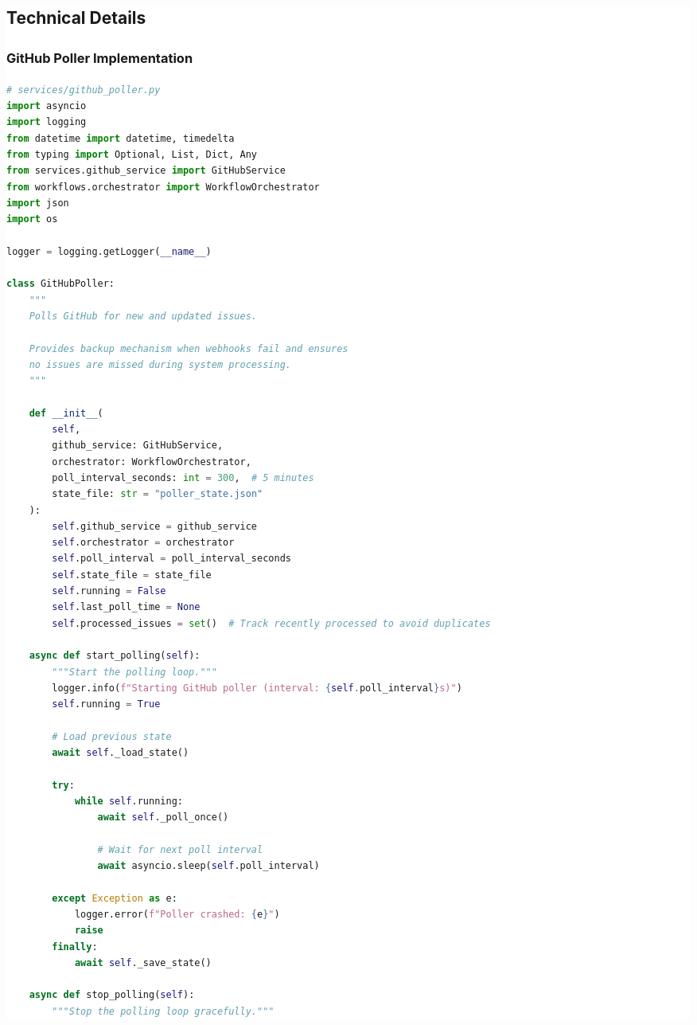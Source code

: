 ## Technical Details

### GitHub Poller Implementation
```python
# services/github_poller.py
import asyncio
import logging
from datetime import datetime, timedelta
from typing import Optional, List, Dict, Any
from services.github_service import GitHubService
from workflows.orchestrator import WorkflowOrchestrator
import json
import os

logger = logging.getLogger(__name__)

class GitHubPoller:
    """
    Polls GitHub for new and updated issues.
    
    Provides backup mechanism when webhooks fail and ensures
    no issues are missed during system processing.
    """
    
    def __init__(
        self,
        github_service: GitHubService,
        orchestrator: WorkflowOrchestrator,
        poll_interval_seconds: int = 300,  # 5 minutes
        state_file: str = "poller_state.json"
    ):
        self.github_service = github_service
        self.orchestrator = orchestrator
        self.poll_interval = poll_interval_seconds
        self.state_file = state_file
        self.running = False
        self.last_poll_time = None
        self.processed_issues = set()  # Track recently processed to avoid duplicates
        
    async def start_polling(self):
        """Start the polling loop."""
        logger.info(f"Starting GitHub poller (interval: {self.poll_interval}s)")
        self.running = True
        
        # Load previous state
        await self._load_state()
        
        try:
            while self.running:
                await self._poll_once()
                
                # Wait for next poll interval
                await asyncio.sleep(self.poll_interval)
                
        except Exception as e:
            logger.error(f"Poller crashed: {e}")
            raise
        finally:
            await self._save_state()
    
    async def stop_polling(self):
        """Stop the polling loop gracefully."""
```